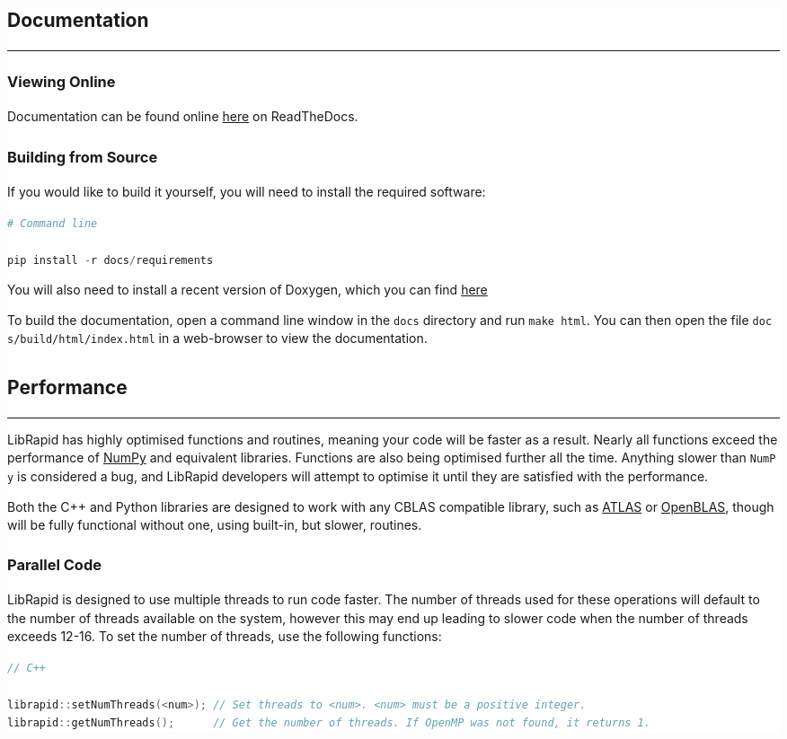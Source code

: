 ## **Documentation**
---
### Viewing Online

Documentation can be found online [here](https://librapid.readthedocs.io/en/latest/) on ReadTheDocs.

### Building from Source

If you would like to build it yourself, you will need to install the required software:
``` powershell
# Command line

pip install -r docs/requirements
```

You will also need to install a recent version of Doxygen, which you can
find [here](https://www.doxygen.nl/download.html)

To build the documentation, open a command line window in the `docs` directory and run `make html`. You can then
open the file `docs/build/html/index.html` in a web-browser to view the documentation.

## **Performance**
---
LibRapid has highly optimised functions and routines, meaning your code will be faster as a result. Nearly all functions
exceed the performance of [NumPy](https://github.com/numpy/numpy) and equivalent libraries. Functions are also being
optimised further all the time. Anything slower than `NumPy` is considered a bug, and LibRapid developers will attempt to
optimise it until they are satisfied with the performance.

Both the C++ and Python libraries are designed to work with any CBLAS compatible library, such
as [ATLAS](https://github.com/math-atlas/math-atlas) or [OpenBLAS](https://github.com/xianyi/OpenBLAS), though will be
fully functional without one, using built-in, but slower, routines.

### Parallel Code

LibRapid is designed to use multiple threads to run code faster. The number of threads used for these operations will
default to the number of threads available on the system, however this may end up leading to slower code when the number
of threads exceeds 12-16. To set the number of threads, use the following functions:

``` cpp
// C++

librapid::setNumThreads(<num>); // Set threads to <num>. <num> must be a positive integer.
librapid::getNumThreads();      // Get the number of threads. If OpenMP was not found, it returns 1.
```
